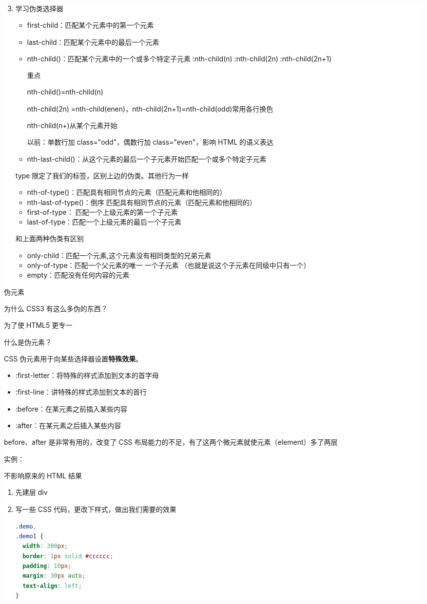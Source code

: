 3. 学习伪类选择器

   - first-child：匹配某个元素中的第一个元素

   - last-child：匹配某个元素中的最后一个元素

   - nth-child()：匹配某个元素中的一个或多个特定子元素 :nth-child(n) :nth-child(2n) :nth-child(2n+1)

     重点

     nth-child()=nth-child(n)

     nth-child(2n) =nth-child(enen)，nth-child(2n+1)=nth-child(odd)常用各行换色

     nth-child(n+)从某个元素开始

     以前：单数行加 class="odd"，偶数行加 class="even"，影响 HTML 的语义表达

   - nth-last-child()：从这个元素的最后一个子元素开始匹配一个或多个特定子元素

   type 限定了我们的标签，区别上边的伪类。其他行为一样

   - nth-of-type()：匹配具有相同节点的元素（匹配元素和他相同的）
   - nth-last-of-type()：倒序 匹配具有相同节点的元素（匹配元素和他相同的）
   - first-of-type： 匹配一个上级元素的第一个子元素
   - last-of-type：匹配一个上级元素的最后一个子元素

   和上面两种伪类有区别

   - only-child：匹配一个元素,这个元素没有相同类型的兄弟元素
   - only-of-type：匹配一个父元素的唯一 一个子元素 （也就是说这个子元素在同级中只有一个）
   - empty：匹配没有任何内容的元素

伪元素

为什么 CSS3 有这么多伪的东西？

为了使 HTML5 更专一

什么是伪元素？

CSS 伪元素用于向某些选择器设置**特殊效果**。

- :first-letter：将特殊的样式添加到文本的首字母
- :first-line：讲特殊的样式添加到文本的首行

- :before：在某元素之前插入某些内容
- :after：在某元素之后插入某些内容

before、after 是非常有用的，改变了 CSS 布局能力的不足，有了这两个微元素就使元素（element）多了两层

实例：

不影响原来的 HTML 结果

1. 先建层 div

2. 写一些 CSS 代码，更改下样式，做出我们需要的效果

   ```css
   .demo,
   .demo1 {
     width: 300px;
     border: 1px solid #cccccc;
     padding: 10px;
     margin: 30px auto;
     text-align: left;
   }
   ```
